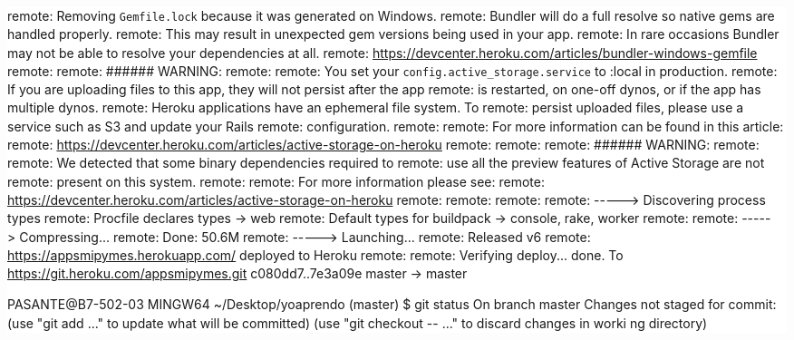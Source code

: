 remote:        Removing `Gemfile.lock` because it was generated on Windows.
remote:        Bundler will do a full resolve so native gems are handled properly.
remote:        This may result in unexpected gem versions being used in your app.
remote:        In rare occasions Bundler may not be able to resolve your dependencies at all.
remote:        https://devcenter.heroku.com/articles/bundler-windows-gemfile
remote:
remote: ###### WARNING:
remote:
remote:        You set your `config.active_storage.service` to :local in production.
remote:        If you are uploading files to this app, they will not persist after the app
remote:        is restarted, on one-off dynos, or if the app has multiple dynos.
remote:        Heroku applications have an ephemeral file system. To
remote:        persist uploaded files, please use a service such as S3 and update your Rails
remote:        configuration.
remote:
remote:        For more information can be found in this article:
remote:          https://devcenter.heroku.com/articles/active-storage-on-heroku
remote:
remote:
remote: ###### WARNING:
remote:
remote:        We detected that some binary dependencies required to
remote:        use all the preview features of Active Storage are not
remote:        present on this system.
remote:
remote:        For more information please see:
remote:          https://devcenter.heroku.com/articles/active-storage-on-heroku
remote:
remote:
remote:
remote: -----> Discovering process types
remote:        Procfile declares types     -> web
remote:        Default types for buildpack -> console, rake, worker
remote:
remote: -----> Compressing...
remote:        Done: 50.6M
remote: -----> Launching...
remote:        Released v6
remote:        https://appsmipymes.herokuapp.com/ deployed to Heroku
remote:
remote: Verifying deploy... done.
To https://git.heroku.com/appsmipymes.git
   c080dd7..7e3a09e  master -> master

PASANTE@B7-502-03 MINGW64 ~/Desktop/yoaprendo (master)
$ git status
On branch master
Changes not staged for commit:
  (use "git add <file>..." to update what will be committed)
  (use "git checkout -- <file>..." to discard changes in worki                                                                                       ng directory)
